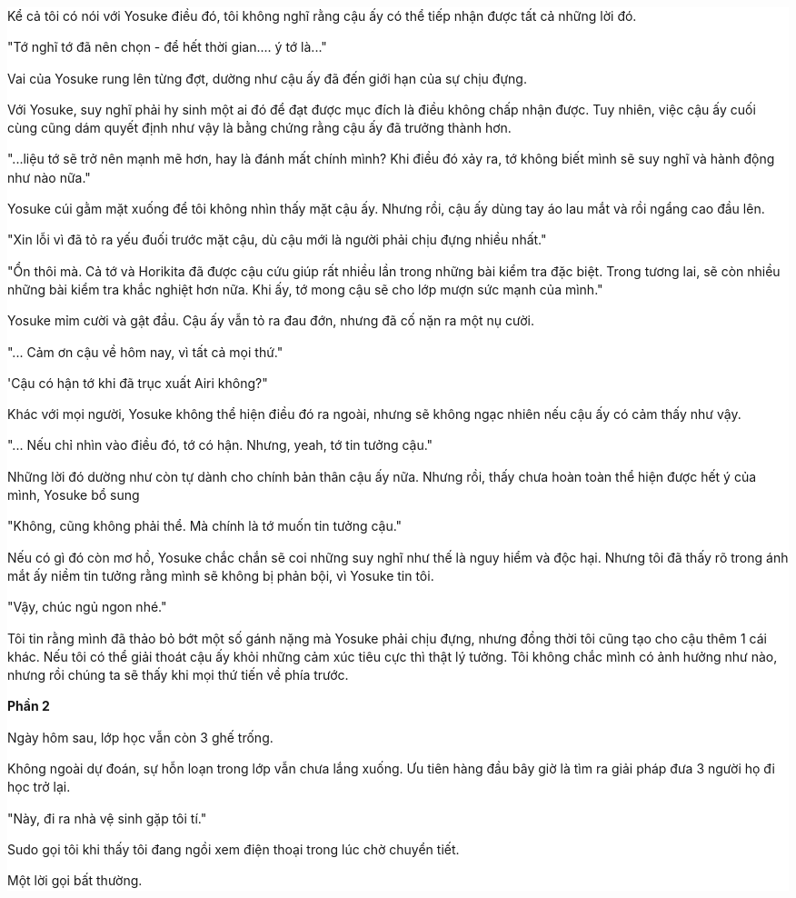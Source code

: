 Kể cả tôi có nói với Yosuke điều đó, tôi không nghĩ rằng cậu ấy có thể tiếp nhận được tất cả những lời đó.

"Tớ nghĩ tớ đã nên chọn - để hết thời gian.... ý tớ là..."

Vai của Yosuke rung lên từng đợt, dường như cậu ấy đã đến giới hạn của sự chịu đựng.

Với Yosuke, suy nghĩ phải hy sinh một ai đó để đạt được mục đích là điều không chấp nhận được. Tuy nhiên, việc cậu ấy cuối cùng cũng dám quyết định như vậy là bằng chứng rằng cậu ấy đã trưởng thành hơn.

"\...liệu tớ sẽ trở nên mạnh mẽ hơn, hay là đánh mất chính mình? Khi điều đó xảy ra, tớ không biết mình sẽ suy nghĩ và hành động như nào nữa."

Yosuke cúi gằm mặt xuống để tôi không nhìn thấy mặt cậu ấy. Nhưng rồi, cậu ấy dùng tay áo lau mắt và rồi ngẩng cao đầu lên.

"Xin lỗi vì đã tỏ ra yếu đuối trước mặt cậu, dù cậu mới là người phải chịu đựng nhiều nhất."

"Ổn thôi mà. Cả tớ và Horikita đã được cậu cứu giúp rất nhiều lần trong những bài kiểm tra đặc biệt. Trong tương lai, sẽ còn nhiều những bài kiểm tra khắc nghiệt hơn nữa. Khi ấy, tớ mong cậu sẽ cho lớp mượn sức mạnh của mình."

Yosuke mỉm cười và gật đầu. Cậu ấy vẫn tỏ ra đau đớn, nhưng đã cố nặn ra một nụ cười.

"\... Cảm ơn cậu về hôm nay, vì tất cả mọi thứ."

'Cậu có hận tớ khi đã trục xuất Airi không?"

Khác với mọi người, Yosuke không thể hiện điều đó ra ngoài, nhưng sẽ không ngạc nhiên nếu cậu ấy có cảm thấy như vậy.

"\... Nếu chỉ nhìn vào điều đó, tớ có hận. Nhưng, yeah, tớ tin tưởng cậu."

Những lời đó dường như còn tự dành cho chính bản thân cậu ấy nữa. Nhưng rồi, thấy chưa hoàn toàn thể hiện được hết ý của mình, Yosuke bổ sung

"Không, cũng không phải thể. Mà chính là tớ muốn tin tưởng cậu."

Nếu có gì đó còn mơ hồ, Yosuke chắc chắn sẽ coi những suy nghĩ như thế là nguy hiểm và độc hại. Nhưng tôi đã thấy rõ trong ánh mắt ấy niềm tin tưởng rằng mình sẽ không bị phản bội, vì Yosuke tin tôi.

"Vậy, chúc ngủ ngon nhé."

Tôi tin rằng mình đã thảo bỏ bớt một số gánh nặng mà Yosuke phải chịu đựng, nhưng đồng thời tôi cũng tạo cho cậu thêm 1 cái khác. Nếu tôi có thể giải thoát cậu ấy khỏi những cảm xúc tiêu cực thì thật lý tưởng. Tôi không chắc mình có ảnh hưởng như nào, nhưng rồi chúng ta sẽ thấy khi mọi thứ tiến về phía trước.

**Phần 2**

Ngày hôm sau, lớp học vẫn còn 3 ghế trống.

Không ngoài dự đoán, sự hỗn loạn trong lớp vẫn chưa lắng xuống. Ưu tiên hàng đầu bây giờ là tìm ra giải pháp đưa 3 người họ đi học trở lại.

"Này, đi ra nhà vệ sinh gặp tôi tí."

Sudo gọi tôi khi thấy tôi đang ngồi xem điện thoại trong lúc chờ chuyển tiết.

Một lời gọi bất thường.
